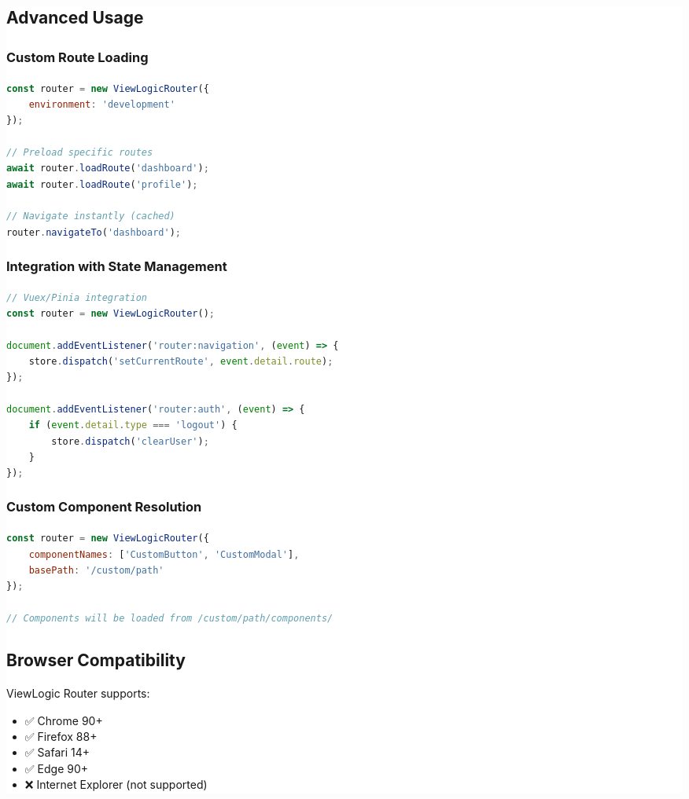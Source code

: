 ## Advanced Usage

### Custom Route Loading

```javascript
const router = new ViewLogicRouter({
    environment: 'development'
});

// Preload specific routes
await router.loadRoute('dashboard');
await router.loadRoute('profile');

// Navigate instantly (cached)
router.navigateTo('dashboard');
```

### Integration with State Management

```javascript
// Vuex/Pinia integration
const router = new ViewLogicRouter();

document.addEventListener('router:navigation', (event) => {
    store.dispatch('setCurrentRoute', event.detail.route);
});

document.addEventListener('router:auth', (event) => {
    if (event.detail.type === 'logout') {
        store.dispatch('clearUser');
    }
});
```

### Custom Component Resolution

```javascript
const router = new ViewLogicRouter({
    componentNames: ['CustomButton', 'CustomModal'],
    basePath: '/custom/path'
});

// Components will be loaded from /custom/path/components/
```

## Browser Compatibility

ViewLogic Router supports:

- ✅ Chrome 90+
- ✅ Firefox 88+
- ✅ Safari 14+
- ✅ Edge 90+
- ❌ Internet Explorer (not supported)
